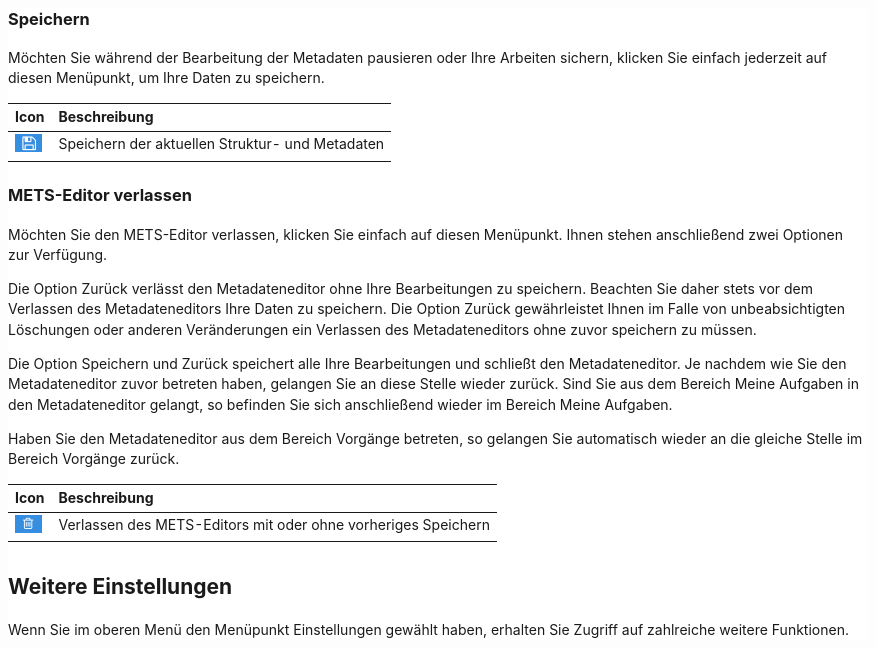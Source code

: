 ### **Speichern**

Möchten Sie während der Bearbeitung der Metadaten pausieren oder Ihre Arbeiten sichern, klicken Sie einfach jederzeit auf diesen Menüpunkt, um Ihre Daten zu speichern.

| Icon | Beschreibung |
| :--- | :--- |
| ![mets\_16d.png](../../../.gitbook/assets/mets_16d.png) | Speichern der aktuellen Struktur- und Metadaten |

### **METS-Editor verlassen**

Möchten Sie den METS-Editor verlassen, klicken Sie einfach auf diesen Menüpunkt. Ihnen stehen anschließend zwei Optionen zur Verfügung.

Die Option Zurück verlässt den Metadateneditor ohne Ihre Bearbeitungen zu speichern. Beachten Sie daher stets vor dem Verlassen des Metadateneditors Ihre Daten zu speichern. Die Option Zurück gewährleistet Ihnen im Falle von unbeabsichtigten Löschungen oder anderen Veränderungen ein Verlassen des Metadateneditors ohne zuvor speichern zu müssen.

Die Option Speichern und Zurück speichert alle Ihre Bearbeitungen und schließt den Metadateneditor. Je nachdem wie Sie den Metadateneditor zuvor betreten haben, gelangen Sie an diese Stelle wieder zurück. Sind Sie aus dem Bereich Meine Aufgaben in den Metadateneditor gelangt, so befinden Sie sich anschließend wieder im Bereich Meine Aufgaben.

Haben Sie den Metadateneditor aus dem Bereich Vorgänge betreten, so gelangen Sie automatisch wieder an die gleiche Stelle im Bereich Vorgänge zurück.

| Icon | Beschreibung |
| :--- | :--- |
| ![mets\_16f.png](../../../.gitbook/assets/mets_16f.png) | Verlassen des METS-Editors mit oder ohne vorheriges Speichern |

## Weitere Einstellungen

Wenn Sie im oberen Menü den Menüpunkt Einstellungen gewählt haben, erhalten Sie Zugriff auf zahlreiche weitere Funktionen.

